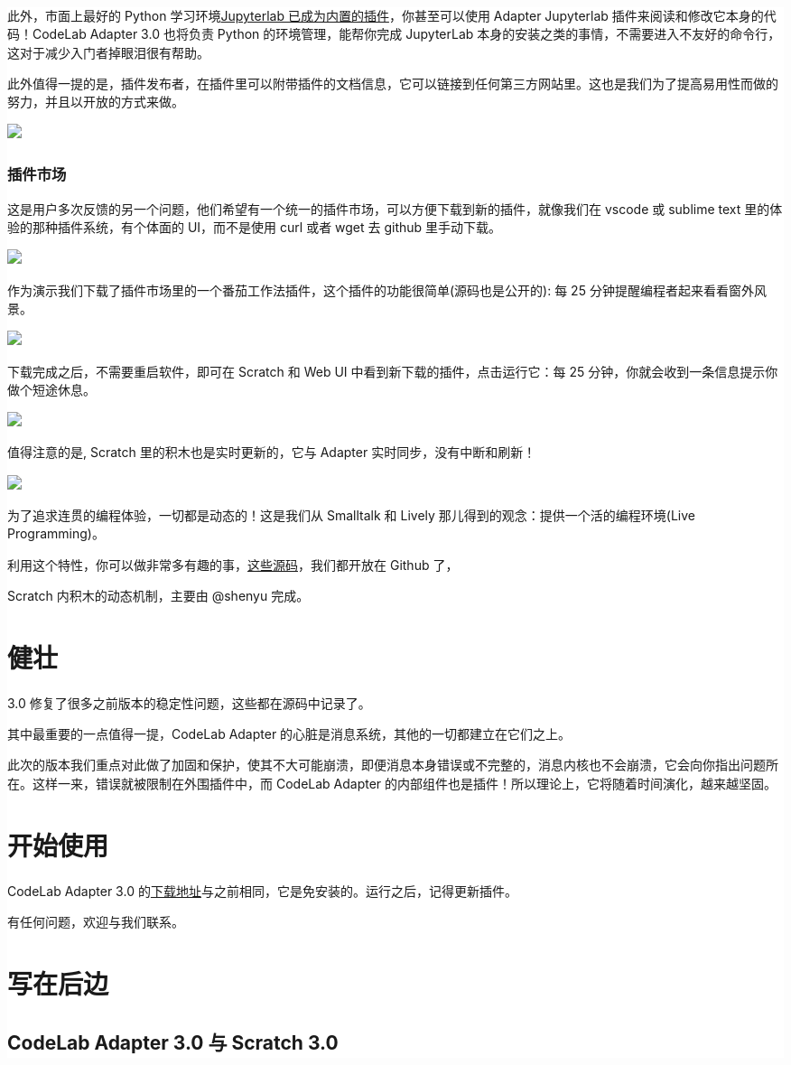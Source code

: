 此外，市面上最好的 Python 学习环境[Jupyterlab 已成为内置的插件](https://adapter.codelab.club/extension_guide/jupyterlab/)，你甚至可以使用 Adapter Jupyterlab 插件来阅读和修改它本身的代码！CodeLab Adapter 3.0 也将负责 Python 的环境管理，能帮你完成 JupyterLab 本身的安装之类的事情，不需要进入不友好的命令行，这对于减少入门者掉眼泪很有帮助。

此外值得一提的是，插件发布者，在插件里可以附带插件的文档信息，它可以链接到任何第三方网站里。这也是我们为了提高易用性而做的努力，并且以开放的方式来做。

![](https://adapter.codelab.club/img/1efc4c2cf4dcba42d009f78f4343e8f0.png)

### 插件市场

这是用户多次反馈的另一个问题，他们希望有一个统一的插件市场，可以方便下载到新的插件，就像我们在 vscode 或 sublime text 里的体验的那种插件系统，有个体面的 UI，而不是使用 curl 或者 wget 去 github 里手动下载。

![](https://adapter.codelab.club/img/4c48b29253b1923ce61ba104e5ef21fa.png)

作为演示我们下载了插件市场里的一个番茄工作法插件，这个插件的功能很简单(源码也是公开的): 每 25 分钟提醒编程者起来看看窗外风景。

![](https://adapter.codelab.club/img/06be05f915263f36d4663074d6147cb5.png)

下载完成之后，不需要重启软件，即可在 Scratch 和 Web UI 中看到新下载的插件，点击运行它：每 25 分钟，你就会收到一条信息提示你做个短途休息。

![](https://adapter.codelab.club/img/b6d455988e421b05e1aa9eb593957c6a.png)

值得注意的是, Scratch 里的积木也是实时更新的，它与 Adapter 实时同步，没有中断和刷新！

![](https://adapter.codelab.club/img/117126c46882c9d1122868519d0ad066.png)

为了追求连贯的编程体验，一切都是动态的！这是我们从 Smalltalk 和 Lively 那儿得到的观念：提供一个活的编程环境(Live Programming)。

利用这个特性，你可以做非常多有趣的事，[这些源码](https://github.com/CodeLabClub/scratch3_eim/blob/v3/index.js#L535)，我们都开放在 Github 了，

Scratch 内积木的动态机制，主要由 @shenyu 完成。

# 健壮

3.0 修复了很多之前版本的稳定性问题，这些都在源码中记录了。

其中最重要的一点值得一提，CodeLab Adapter 的心脏是消息系统，其他的一切都建立在它们之上。

此次的版本我们重点对此做了加固和保护，使其不大可能崩溃，即便消息本身错误或不完整的，消息内核也不会崩溃，它会向你指出问题所在。这样一来，错误就被限制在外围插件中，而 CodeLab Adapter 的内部组件也是插件！所以理论上，它将随着时间演化，越来越坚固。

# 开始使用

CodeLab Adapter 3.0 的[下载地址](https://adapter.codelab.club/user_guide/install/)与之前相同，它是免安装的。运行之后，记得更新插件。

有任何问题，欢迎与我们联系。

# 写在后边

## CodeLab Adapter 3.0 与 Scratch 3.0
